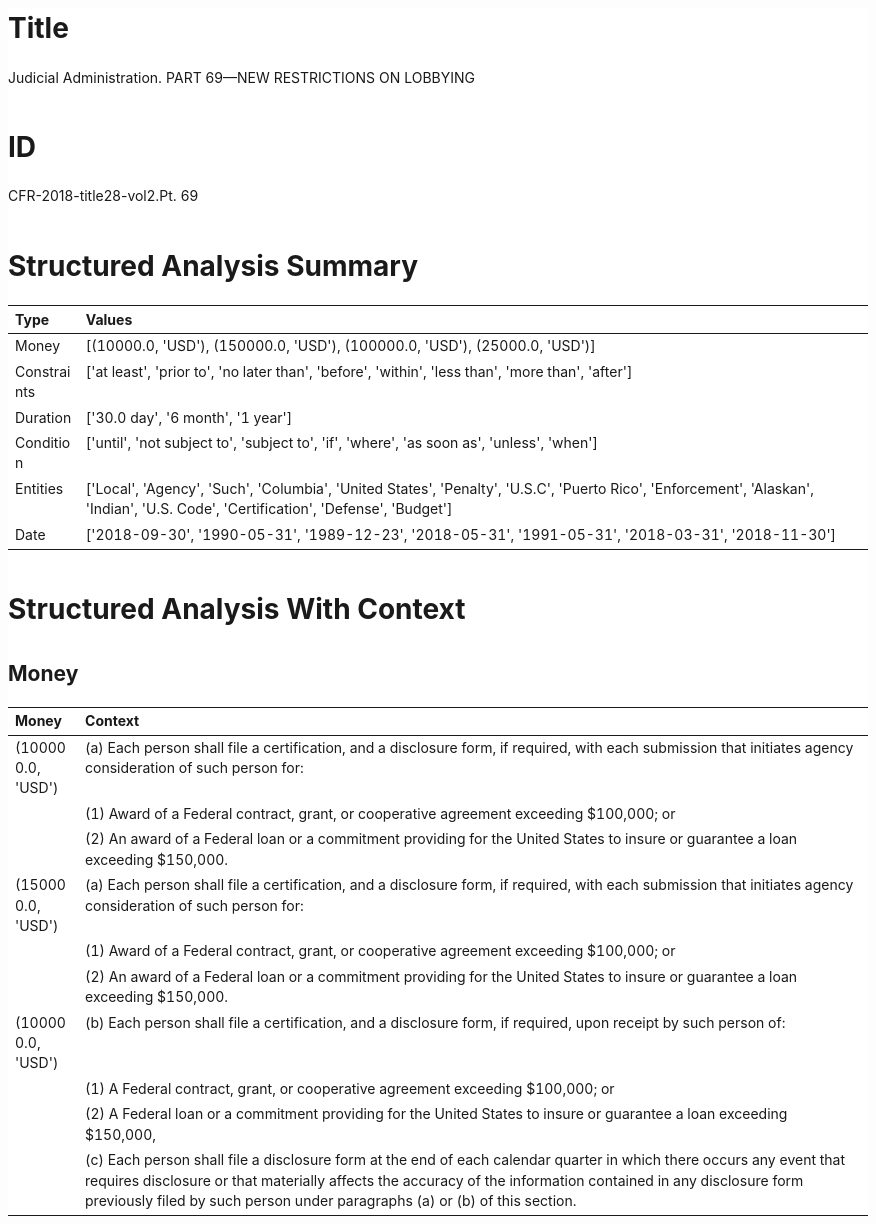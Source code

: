# Title

 Judicial Administration. PART 69—NEW RESTRICTIONS ON LOBBYING


# ID

 CFR-2018-title28-vol2.Pt. 69


# Structured Analysis Summary

| Type        | Values                                                                                                                                                                             |
|:------------|:-----------------------------------------------------------------------------------------------------------------------------------------------------------------------------------|
| Money       | [(10000.0, 'USD'), (150000.0, 'USD'), (100000.0, 'USD'), (25000.0, 'USD')]                                                                                                         |
| Constraints | ['at least', 'prior to', 'no later than', 'before', 'within', 'less than', 'more than', 'after']                                                                                   |
| Duration    | ['30.0 day', '6 month', '1 year']                                                                                                                                                  |
| Condition   | ['until', 'not subject to', 'subject to', 'if', 'where', 'as soon as', 'unless', 'when']                                                                                           |
| Entities    | ['Local', 'Agency', 'Such', 'Columbia', 'United States', 'Penalty', 'U.S.C', 'Puerto Rico', 'Enforcement', 'Alaskan', 'Indian', 'U.S. Code', 'Certification', 'Defense', 'Budget'] |
| Date        | ['2018-09-30', '1990-05-31', '1989-12-23', '2018-05-31', '1991-05-31', '2018-03-31', '2018-11-30']                                                                                 |


# Structured Analysis With Context

 


## Money

| Money             | Context                                                                                                                                                                                                                                                                                                                        |
|:------------------|:-------------------------------------------------------------------------------------------------------------------------------------------------------------------------------------------------------------------------------------------------------------------------------------------------------------------------------|
| (100000.0, 'USD') | (a) Each person shall file a certification, and a disclosure form, if required, with each submission that initiates agency consideration of such person for:                                                                                                                                                                   |
|                   |             (1) Award of a Federal contract, grant, or cooperative agreement exceeding $100,000; or                                                                                                                                                                                                                            |
|                   |             (2) An award of a Federal loan or a commitment providing for the United States to insure or guarantee a loan exceeding $150,000.                                                                                                                                                                                   |
| (150000.0, 'USD') | (a) Each person shall file a certification, and a disclosure form, if required, with each submission that initiates agency consideration of such person for:                                                                                                                                                                   |
|                   |             (1) Award of a Federal contract, grant, or cooperative agreement exceeding $100,000; or                                                                                                                                                                                                                            |
|                   |             (2) An award of a Federal loan or a commitment providing for the United States to insure or guarantee a loan exceeding $150,000.                                                                                                                                                                                   |
| (100000.0, 'USD') | (b) Each person shall file a certification, and a disclosure form, if required, upon receipt by such person of:                                                                                                                                                                                                                |
|                   |             (1) A Federal contract, grant, or cooperative agreement exceeding $100,000; or                                                                                                                                                                                                                                     |
|                   |             (2) A Federal loan or a commitment providing for the United States to insure or guarantee a loan exceeding $150,000,                                                                                                                                                                                               |
|                   |             (c) Each person shall file a disclosure form at the end of each calendar quarter in which there occurs any event that requires disclosure or that materially affects the accuracy of the information contained in any disclosure form previously filed by such person under paragraphs (a) or (b) of this section. |